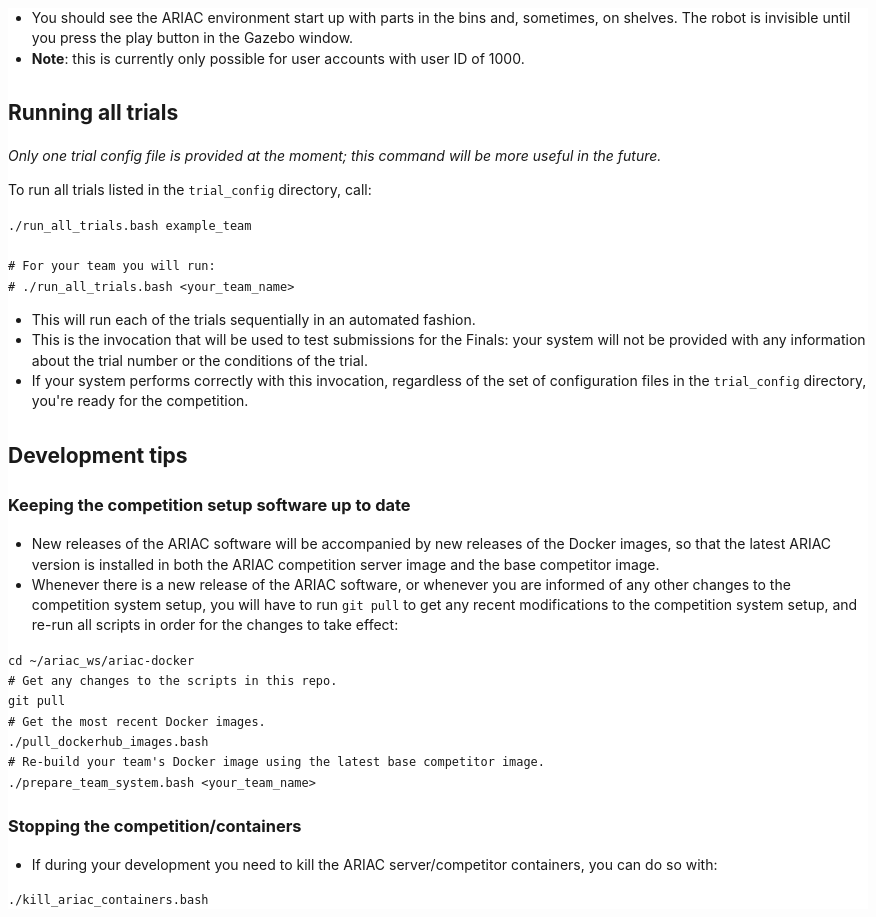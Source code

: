   - You should see the ARIAC environment start up with parts in the bins and, sometimes, on shelves. The robot is invisible until you press the play button in the Gazebo window.
  - **Note**: this is currently only possible for user accounts with user ID of 1000.

## Running all trials

_Only one trial config file is provided at the moment; this command will be more useful in the future._

To run all trials listed in the `trial_config` directory, call:

```
./run_all_trials.bash example_team

# For your team you will run:
# ./run_all_trials.bash <your_team_name>
```

- This will run each of the trials sequentially in an automated fashion.
- This is the invocation that will be used to test submissions for the Finals: your system will not be provided with any information about the trial number or the conditions of the trial.
- If your system performs correctly with this invocation, regardless of the set of configuration files in the `trial_config` directory, you're ready for the competition.

## Development tips

### Keeping the competition setup software up to date

- New releases of the ARIAC software will be accompanied by new releases of the Docker images, so that the latest ARIAC version is installed in both the ARIAC competition server image and the base competitor image.
- Whenever there is a new release of the ARIAC software, or whenever you are informed of any other changes to the competition system setup, you will have to run `git pull` to get any recent modifications to the competition system setup, and re-run all scripts in order for the changes to take effect:

```
cd ~/ariac_ws/ariac-docker
# Get any changes to the scripts in this repo.
git pull
# Get the most recent Docker images.
./pull_dockerhub_images.bash
# Re-build your team's Docker image using the latest base competitor image.
./prepare_team_system.bash <your_team_name>
```

### Stopping the competition/containers

- If during your development you need to kill the ARIAC server/competitor containers, you can do so with:


```
./kill_ariac_containers.bash
```
